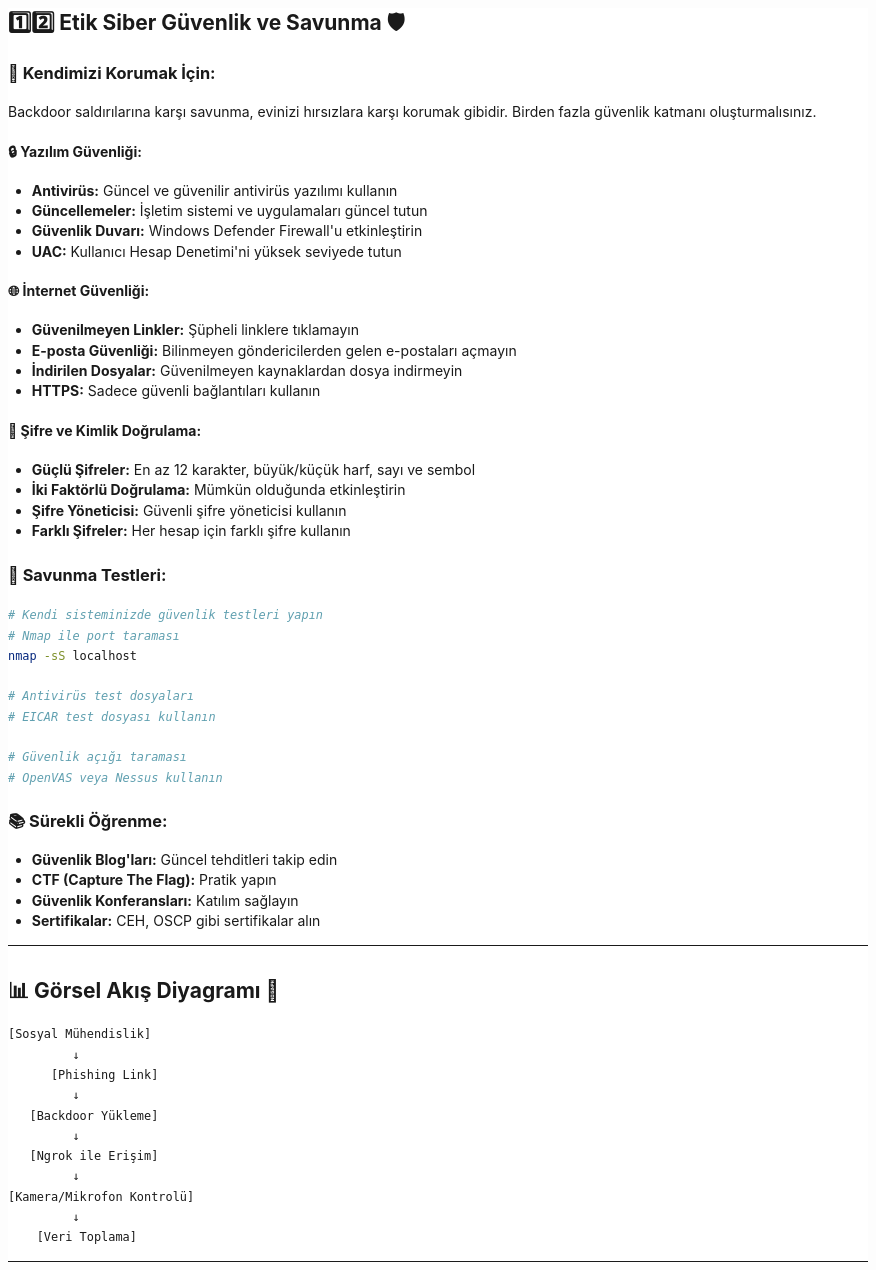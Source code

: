 
## 1️⃣2️⃣ Etik Siber Güvenlik ve Savunma 🛡️

### 🎯 **Kendimizi Korumak İçin:**
Backdoor saldırılarına karşı savunma, evinizi hırsızlara karşı korumak gibidir. Birden fazla güvenlik katmanı oluşturmalısınız.

#### 🔒 **Yazılım Güvenliği:**
- **Antivirüs:** Güncel ve güvenilir antivirüs yazılımı kullanın
- **Güncellemeler:** İşletim sistemi ve uygulamaları güncel tutun
- **Güvenlik Duvarı:** Windows Defender Firewall'u etkinleştirin
- **UAC:** Kullanıcı Hesap Denetimi'ni yüksek seviyede tutun

#### 🌐 **İnternet Güvenliği:**
- **Güvenilmeyen Linkler:** Şüpheli linklere tıklamayın
- **E-posta Güvenliği:** Bilinmeyen göndericilerden gelen e-postaları açmayın
- **İndirilen Dosyalar:** Güvenilmeyen kaynaklardan dosya indirmeyin
- **HTTPS:** Sadece güvenli bağlantıları kullanın

#### 🔑 **Şifre ve Kimlik Doğrulama:**
- **Güçlü Şifreler:** En az 12 karakter, büyük/küçük harf, sayı ve sembol
- **İki Faktörlü Doğrulama:** Mümkün olduğunda etkinleştirin
- **Şifre Yöneticisi:** Güvenli şifre yöneticisi kullanın
- **Farklı Şifreler:** Her hesap için farklı şifre kullanın

### 🧪 **Savunma Testleri:**
```bash
# Kendi sisteminizde güvenlik testleri yapın
# Nmap ile port taraması
nmap -sS localhost

# Antivirüs test dosyaları
# EICAR test dosyası kullanın

# Güvenlik açığı taraması
# OpenVAS veya Nessus kullanın
```

### 📚 **Sürekli Öğrenme:**
- **Güvenlik Blog'ları:** Güncel tehditleri takip edin
- **CTF (Capture The Flag):** Pratik yapın
- **Güvenlik Konferansları:** Katılım sağlayın
- **Sertifikalar:** CEH, OSCP gibi sertifikalar alın

---

## 📊 Görsel Akış Diyagramı 🔄

```
[Sosyal Mühendislik] 
         ↓
      [Phishing Link] 
         ↓
   [Backdoor Yükleme] 
         ↓
   [Ngrok ile Erişim] 
         ↓
[Kamera/Mikrofon Kontrolü]
         ↓
    [Veri Toplama]
```

---